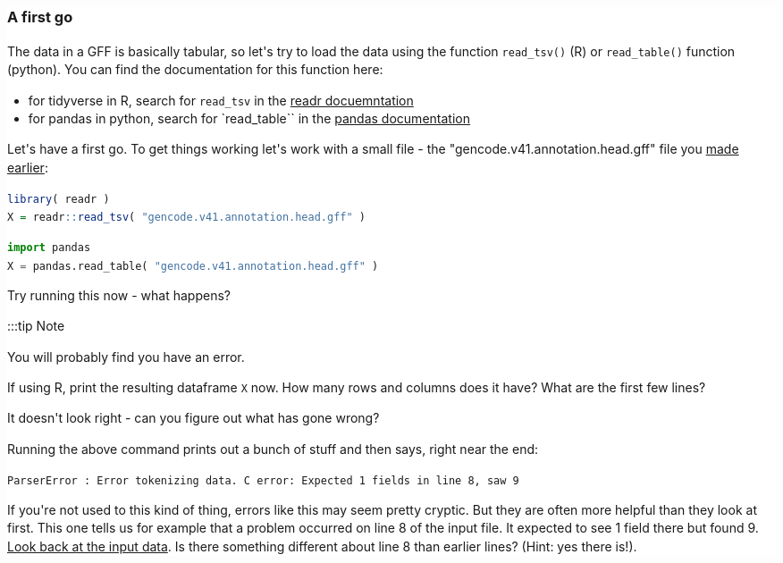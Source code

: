 ### A first go

The data in a GFF is basically tabular, so let's try to load the data using the function
`read_tsv()` (R) or `read_table()` function (python).  You can find the documentation for this function here:

* for tidyverse in R, search for `read_tsv` in the [readr docuemntation](https://readr.tidyverse.org/reference/index.html) 
* for pandas in python, search for `read_table`` in the [pandas documentation](https://pandas.pydata.org/docs/) 

Let's have a first go.  To get things working let's work with a small file - the
"gencode.v41.annotation.head.gff" file you [made
earlier](./002_What_gene_annotation_data_looks_like.md#making-some-test-files):

<Tabs groupId="language">
<TabItem value="R" label="In R">

```r
library( readr )
X = readr::read_tsv( "gencode.v41.annotation.head.gff" )
```

</TabItem>
<TabItem value="python" label="In python">

```python
import pandas
X = pandas.read_table( "gencode.v41.annotation.head.gff" )
```

</TabItem>
</Tabs>

Try running this now - what happens?

:::tip Note

You will probably find you have an error.

<Tabs groupId="language">
<TabItem value="R" label="In R">

If using R, print the resulting dataframe `X` now.  How many rows and columns does it have?  What
are the first few lines?

It doesn't look right - can you figure out what has gone wrong?

</TabItem>
<TabItem value="python" label="In python">

Running the above command prints out a bunch of stuff and then says, right near the end:

    ParserError : Error tokenizing data. C error: Expected 1 fields in line 8, saw 9

If you're not used to this kind of thing, errors like this may seem pretty cryptic. But they are
often more helpful than they look at first. This one tells us for example that a problem occurred
on line 8 of the input file. It expected to see 1 field there but found 9. [Look back at the input
data](What_gene_annotation_data_looks_like.md). Is there something different about line 8 than
earlier lines?  (Hint: yes there is!).
